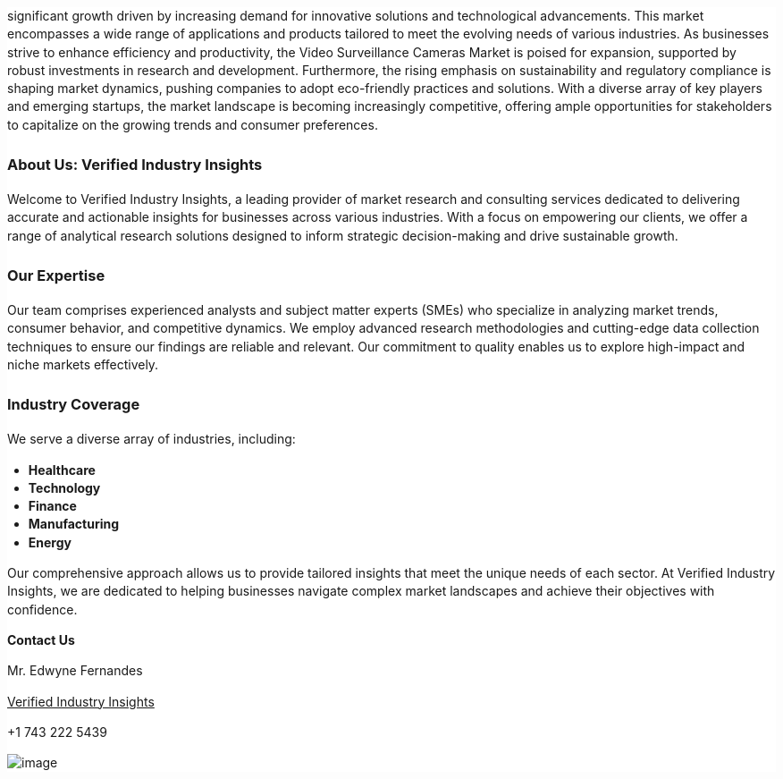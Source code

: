 significant growth driven by increasing demand for innovative solutions and technological advancements. This market encompasses a wide range of applications and products tailored to meet the evolving needs of various industries. As businesses strive to enhance efficiency and productivity, the Video Surveillance Cameras Market is poised for expansion, supported by robust investments in research and development. Furthermore, the rising emphasis on sustainability and regulatory compliance is shaping market dynamics, pushing companies to adopt eco-friendly practices and solutions. With a diverse array of key players and emerging startups, the market landscape is becoming increasingly competitive, offering ample opportunities for stakeholders to capitalize on the growing trends and consumer preferences.</p><h3>About Us: Verified Industry Insights</h3><p>Welcome to Verified Industry Insights, a leading provider of market research and consulting services dedicated to delivering accurate and actionable insights for businesses across various industries. With a focus on empowering our clients, we offer a range of analytical research solutions designed to inform strategic decision-making and drive sustainable growth.</p><h3>Our Expertise</h3><p>Our team comprises experienced analysts and subject matter experts (SMEs) who specialize in analyzing market trends, consumer behavior, and competitive dynamics. We employ advanced research methodologies and cutting-edge data collection techniques to ensure our findings are reliable and relevant. Our commitment to quality enables us to explore high-impact and niche markets effectively.</p><h3>Industry Coverage</h3><p>We serve a diverse array of industries, including:</p><ul><li><strong>Healthcare</strong></li><li><strong>Technology</strong></li><li><strong>Finance</strong></li><li><strong>Manufacturing</strong></li><li><strong>Energy</strong></li></ul><p>Our comprehensive approach allows us to provide tailored insights that meet the unique needs of each sector. At Verified Industry Insights, we are dedicated to helping businesses navigate complex market landscapes and achieve their objectives with confidence.</p><p><strong>Contact Us</strong></p><p>Mr. Edwyne Fernandes</p><p><a href="https://www.verifiedindustryinsights.com/">Verified Industry Insights</a></p><p>+1 743 222 5439</p>
![image](https://github.com/user-attachments/assets/994c2937-2497-4e6c-91f3-ac999f0babe5)

